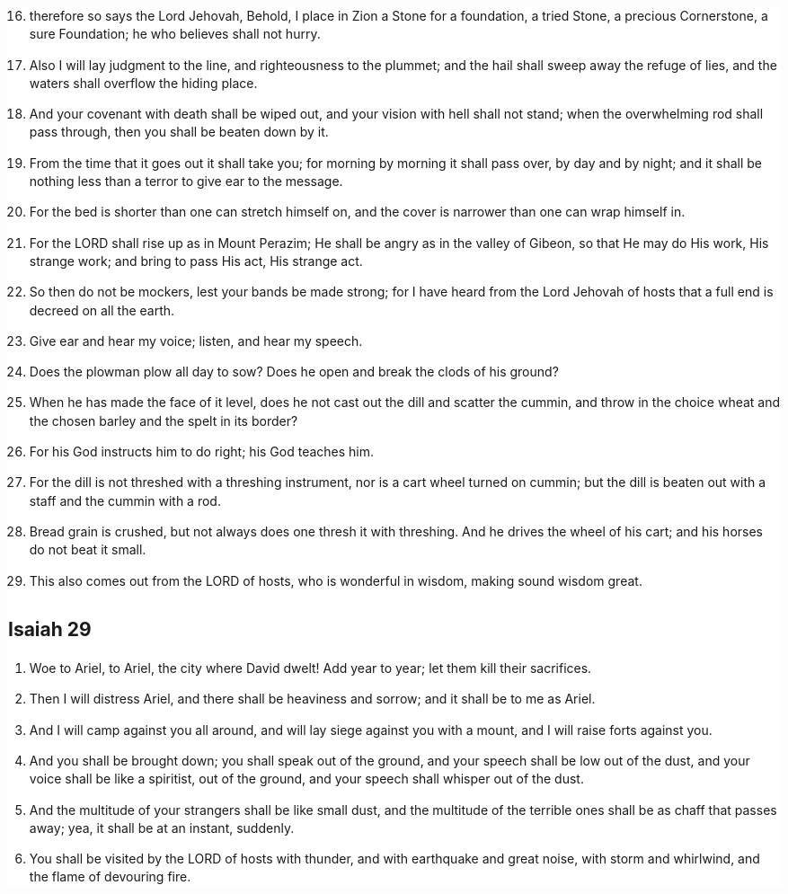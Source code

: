 16. therefore so says the Lord Jehovah, Behold, I place in Zion a Stone for a foundation, a tried Stone, a precious Cornerstone, a sure Foundation; he who believes shall not hurry.

17. Also I will lay judgment to the line, and righteousness to the plummet; and the hail shall sweep away the refuge of lies, and the waters shall overflow the hiding place.

18. And your covenant with death shall be wiped out, and your vision with hell shall not stand; when the overwhelming rod shall pass through, then you shall be beaten down by it.

19. From the time that it goes out it shall take you; for morning by morning it shall pass over, by day and by night; and it shall be nothing less than a terror to give ear to the message.

20. For the bed is shorter than one can stretch himself on, and the cover is narrower than one can wrap himself in.

21. For the LORD shall rise up as in Mount Perazim; He shall be angry as in the valley of Gibeon, so that He may do His work, His strange work; and bring to pass His act, His strange act.

22. So then do not be mockers, lest your bands be made strong; for I have heard from the Lord Jehovah of hosts that a full end is decreed on all the earth.   

23. Give ear and hear my voice; listen, and hear my speech.

24. Does the plowman plow all day to sow? Does he open and break the clods of his ground?

25. When he has made the face of it level, does he not cast out the dill and scatter the cummin, and throw in the choice wheat and the chosen barley and the spelt in its border?

26. For his God instructs him to do right; his God teaches him.

27. For the dill is not threshed with a threshing instrument, nor is a cart wheel turned on cummin; but the dill is beaten out with a staff and the cummin with a rod.

28. Bread grain is crushed, but not always does one thresh it with threshing. And he drives the wheel of his cart; and his horses do not beat it small.

29. This also comes out from the LORD of hosts, who is wonderful in wisdom, making sound wisdom great.  

## Isaiah 29

1. Woe to Ariel, to Ariel, the city where David dwelt! Add year to year; let them kill their sacrifices.

2. Then I will distress Ariel, and there shall be heaviness and sorrow; and it shall be to me as Ariel.

3. And I will camp against you all around, and will lay siege against you with a mount, and I will raise forts against you.

4. And you shall be brought down; you shall speak out of the ground, and your speech shall be low out of the dust, and your voice shall be like a spiritist, out of the ground, and your speech shall whisper out of the dust.

5. And the multitude of your strangers shall be like small dust, and the multitude of the terrible ones shall be as chaff that passes away; yea, it shall be at an instant, suddenly.

6. You shall be visited by the LORD of hosts with thunder, and with earthquake and great noise, with storm and whirlwind, and the flame of devouring fire.
